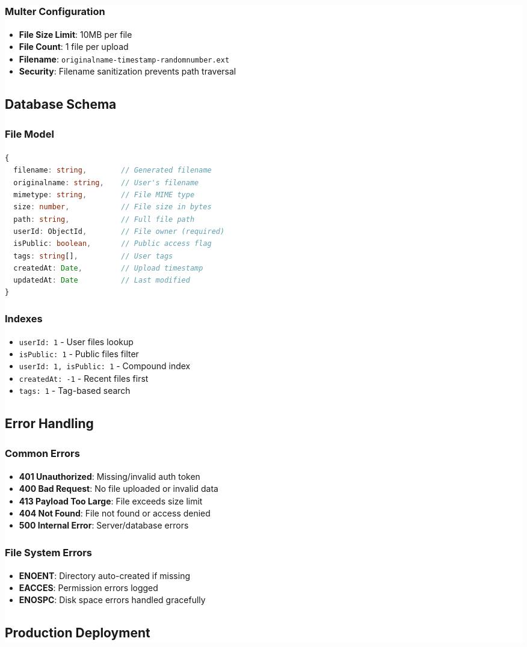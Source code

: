 ### Multer Configuration

- **File Size Limit**: 10MB per file
- **File Count**: 1 file per upload
- **Filename**: `originalname-timestamp-randomnumber.ext`
- **Security**: Filename sanitization prevents path traversal

## Database Schema

### File Model

```typescript
{
  filename: string,        // Generated filename
  originalname: string,    // User's filename
  mimetype: string,        // File MIME type
  size: number,            // File size in bytes
  path: string,            // Full file path
  userId: ObjectId,        // File owner (required)
  isPublic: boolean,       // Public access flag
  tags: string[],          // User tags
  createdAt: Date,         // Upload timestamp
  updatedAt: Date          // Last modified
}
```

### Indexes

- `userId: 1` - User files lookup
- `isPublic: 1` - Public files filter
- `userId: 1, isPublic: 1` - Compound index
- `createdAt: -1` - Recent files first
- `tags: 1` - Tag-based search

## Error Handling

### Common Errors

- **401 Unauthorized**: Missing/invalid auth token
- **400 Bad Request**: No file uploaded or invalid data
- **413 Payload Too Large**: File exceeds size limit
- **404 Not Found**: File not found or access denied
- **500 Internal Error**: Server/database errors

### File System Errors

- **ENOENT**: Directory auto-created if missing
- **EACCES**: Permission errors logged
- **ENOSPC**: Disk space errors handled gracefully

## Production Deployment
